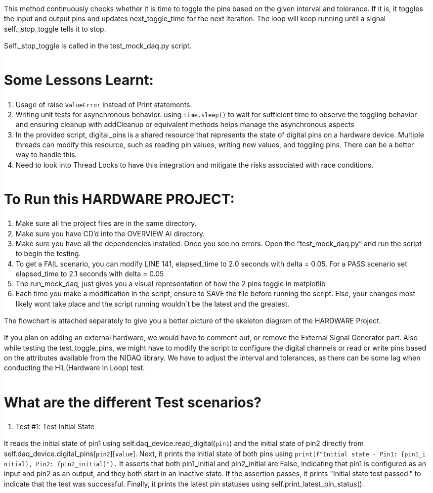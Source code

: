This method continuously checks whether it is time to toggle the pins based on the given interval and tolerance. If it is, it toggles the input and output pins and updates next_toggle_time for the next iteration. The loop will keep running until a signal self._stop_toggle tells it to stop.

Self._stop_toggle is called in the test_mock_daq.py script.

# Some Lessons Learnt:

1) Usage of raise `ValueError` instead of Print statements.
2) Writing unit tests for asynchronous behavior. using `time.sleep()` to wait for sufficient time to observe the toggling behavior and ensuring cleanup with addCleanup or equivalent methods helps manage the asynchronous aspects
3) In the provided script, digital_pins is a shared resource that represents the state of digital pins on a hardware device. Multiple threads can modify this resource, such as reading pin values, writing new values, and toggling pins. There can be a better way to handle this.
4) Need to look into Thread Locks to have this integration and mitigate the risks associated with race conditions.

# To Run this HARDWARE PROJECT:

1) Make sure all the project files are in the same directory.
2) Make sure you have CD’d into the OVERVIEW AI directory.
3) Make sure you have all the dependencies installed. Once you see no errors. Open the “test_mock_daq.py” and run the script to begin the testing.
4) To get a FAIL scenario, you can modify LINE 141, elapsed_time  to 2.0 seconds with delta = 0.05. For a PASS scenario set elapsed_time to 2.1 seconds with delta = 0.05
5) The run_mock_daq, just gives you a visual representation of how the 2 pins toggle in matplotlib
6) Each time you make a modification in the script, ensure to SAVE the file before running the script. Else, your changes most likely wont take place and the script running wouldn`t be the latest and the greatest.

The flowchart is attached separately to give you a better picture of the skeleton diagram of the HARDWARE Project.

If you plan on adding an external hardware, we would have to comment out, or remove the External Signal Generator part. Also while testing the test_toggle_pins, we might have to modify the script to configure the digital channels or read or write pins based on the attributes available from the NIDAQ library. We have to adjust the interval and tolerances, as there can be some lag when conducting the HiL(Hardware In Loop) test.

# What are the different Test scenarios?

1) Test #1: Test Initial State

It reads the initial state of pin1 using self.daq_device.read_digital(`pin1`) and the initial state of pin2 directly from self.daq_device.digital_pins[`pin2`][`value`].
Next, it prints the initial state of both pins using `print(f"Initial state - Pin1: {pin1_initial}, Pin2: {pin2_initial}").`
It asserts that both pin1_initial and pin2_initial are False, indicating that pin1 is configured as an input and pin2 as an output, and they both start in an inactive state.
If the assertion passes, it prints "Initial state test passed." to indicate that the test was successful.
Finally, it prints the latest pin statuses using self.print_latest_pin_status().
